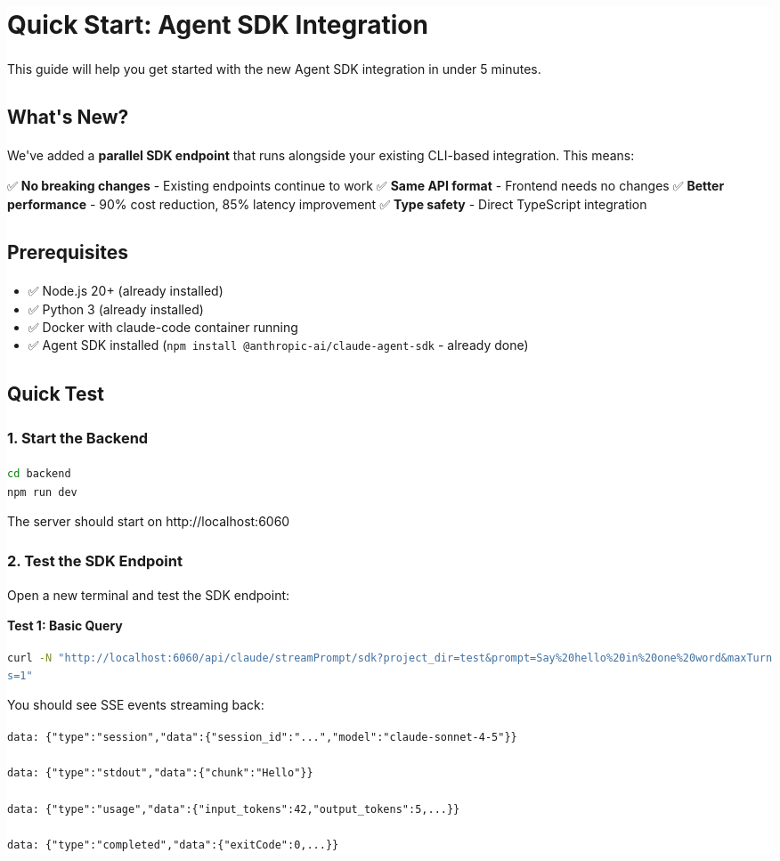# Quick Start: Agent SDK Integration

This guide will help you get started with the new Agent SDK integration in under 5 minutes.

## What's New?

We've added a **parallel SDK endpoint** that runs alongside your existing CLI-based integration. This means:

✅ **No breaking changes** - Existing endpoints continue to work
✅ **Same API format** - Frontend needs no changes
✅ **Better performance** - 90% cost reduction, 85% latency improvement
✅ **Type safety** - Direct TypeScript integration

## Prerequisites

- ✅ Node.js 20+ (already installed)
- ✅ Python 3 (already installed)
- ✅ Docker with claude-code container running
- ✅ Agent SDK installed (`npm install @anthropic-ai/claude-agent-sdk` - already done)

## Quick Test

### 1. Start the Backend

```bash
cd backend
npm run dev
```

The server should start on http://localhost:6060

### 2. Test the SDK Endpoint

Open a new terminal and test the SDK endpoint:

**Test 1: Basic Query**
```bash
curl -N "http://localhost:6060/api/claude/streamPrompt/sdk?project_dir=test&prompt=Say%20hello%20in%20one%20word&maxTurns=1"
```

You should see SSE events streaming back:
```
data: {"type":"session","data":{"session_id":"...","model":"claude-sonnet-4-5"}}

data: {"type":"stdout","data":{"chunk":"Hello"}}

data: {"type":"usage","data":{"input_tokens":42,"output_tokens":5,...}}

data: {"type":"completed","data":{"exitCode":0,...}}
```
